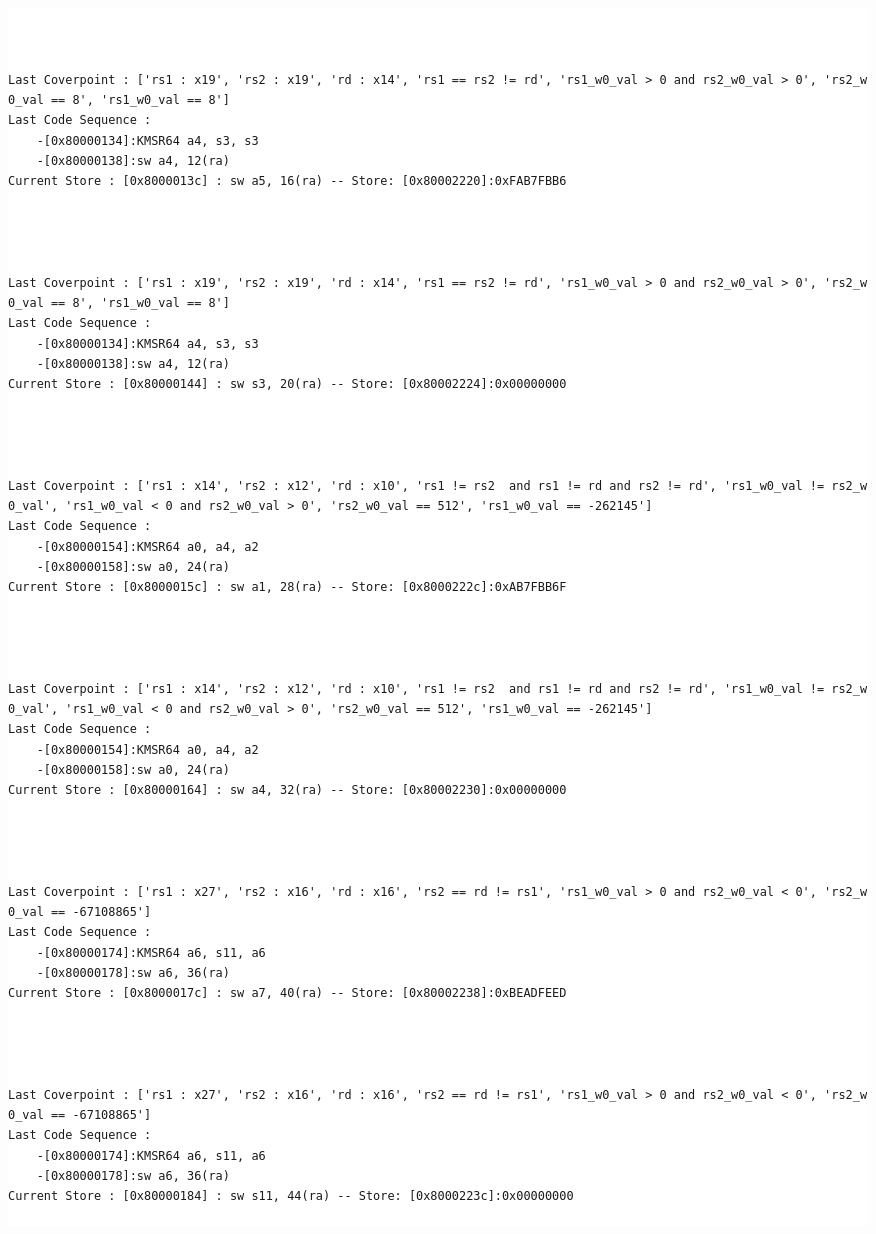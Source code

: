```



Last Coverpoint : ['rs1 : x19', 'rs2 : x19', 'rd : x14', 'rs1 == rs2 != rd', 'rs1_w0_val > 0 and rs2_w0_val > 0', 'rs2_w0_val == 8', 'rs1_w0_val == 8']
Last Code Sequence : 
	-[0x80000134]:KMSR64 a4, s3, s3
	-[0x80000138]:sw a4, 12(ra)
Current Store : [0x8000013c] : sw a5, 16(ra) -- Store: [0x80002220]:0xFAB7FBB6




Last Coverpoint : ['rs1 : x19', 'rs2 : x19', 'rd : x14', 'rs1 == rs2 != rd', 'rs1_w0_val > 0 and rs2_w0_val > 0', 'rs2_w0_val == 8', 'rs1_w0_val == 8']
Last Code Sequence : 
	-[0x80000134]:KMSR64 a4, s3, s3
	-[0x80000138]:sw a4, 12(ra)
Current Store : [0x80000144] : sw s3, 20(ra) -- Store: [0x80002224]:0x00000000




Last Coverpoint : ['rs1 : x14', 'rs2 : x12', 'rd : x10', 'rs1 != rs2  and rs1 != rd and rs2 != rd', 'rs1_w0_val != rs2_w0_val', 'rs1_w0_val < 0 and rs2_w0_val > 0', 'rs2_w0_val == 512', 'rs1_w0_val == -262145']
Last Code Sequence : 
	-[0x80000154]:KMSR64 a0, a4, a2
	-[0x80000158]:sw a0, 24(ra)
Current Store : [0x8000015c] : sw a1, 28(ra) -- Store: [0x8000222c]:0xAB7FBB6F




Last Coverpoint : ['rs1 : x14', 'rs2 : x12', 'rd : x10', 'rs1 != rs2  and rs1 != rd and rs2 != rd', 'rs1_w0_val != rs2_w0_val', 'rs1_w0_val < 0 and rs2_w0_val > 0', 'rs2_w0_val == 512', 'rs1_w0_val == -262145']
Last Code Sequence : 
	-[0x80000154]:KMSR64 a0, a4, a2
	-[0x80000158]:sw a0, 24(ra)
Current Store : [0x80000164] : sw a4, 32(ra) -- Store: [0x80002230]:0x00000000




Last Coverpoint : ['rs1 : x27', 'rs2 : x16', 'rd : x16', 'rs2 == rd != rs1', 'rs1_w0_val > 0 and rs2_w0_val < 0', 'rs2_w0_val == -67108865']
Last Code Sequence : 
	-[0x80000174]:KMSR64 a6, s11, a6
	-[0x80000178]:sw a6, 36(ra)
Current Store : [0x8000017c] : sw a7, 40(ra) -- Store: [0x80002238]:0xBEADFEED




Last Coverpoint : ['rs1 : x27', 'rs2 : x16', 'rd : x16', 'rs2 == rd != rs1', 'rs1_w0_val > 0 and rs2_w0_val < 0', 'rs2_w0_val == -67108865']
Last Code Sequence : 
	-[0x80000174]:KMSR64 a6, s11, a6
	-[0x80000178]:sw a6, 36(ra)
Current Store : [0x80000184] : sw s11, 44(ra) -- Store: [0x8000223c]:0x00000000


```